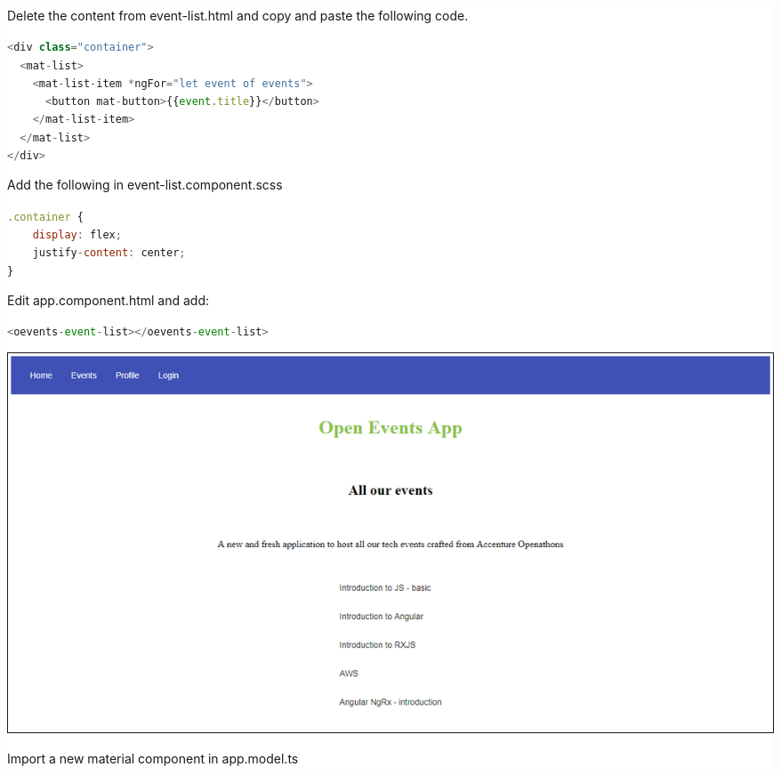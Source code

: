 Delete the content from event-list.html and copy and paste the following code.

```javascript
<div class="container">
  <mat-list>
    <mat-list-item *ngFor="let event of events">
      <button mat-button>{{event.title}}</button>
    </mat-list-item>
  </mat-list>
</div>

```
Add the following in event-list.component.scss

```javascript
.container {
    display: flex;
    justify-content: center;
}

```
Edit app.component.html and add:

```javascript
<oevents-event-list></oevents-event-list>
```
<p align="center">
    <img src="./resources/eventList.png" border="1">
</p>

Import a new material component in app.model.ts

